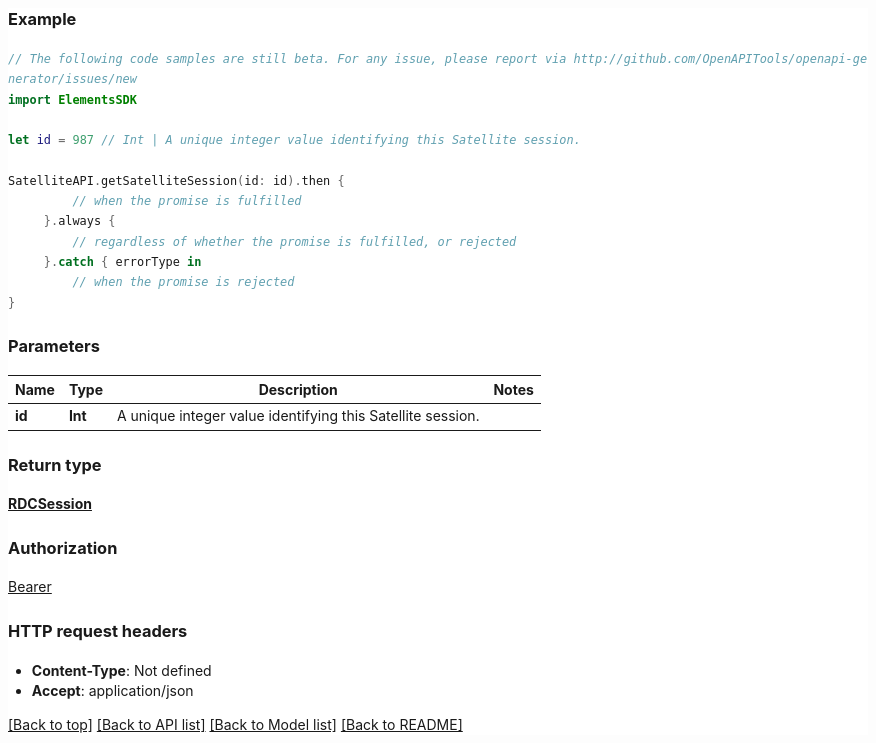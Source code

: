 ### Example 
```swift
// The following code samples are still beta. For any issue, please report via http://github.com/OpenAPITools/openapi-generator/issues/new
import ElementsSDK

let id = 987 // Int | A unique integer value identifying this Satellite session.

SatelliteAPI.getSatelliteSession(id: id).then {
         // when the promise is fulfilled
     }.always {
         // regardless of whether the promise is fulfilled, or rejected
     }.catch { errorType in
         // when the promise is rejected
}
```

### Parameters

Name | Type | Description  | Notes
------------- | ------------- | ------------- | -------------
 **id** | **Int** | A unique integer value identifying this Satellite session. | 

### Return type

[**RDCSession**](RDCSession.md)

### Authorization

[Bearer](../README.md#Bearer)

### HTTP request headers

 - **Content-Type**: Not defined
 - **Accept**: application/json

[[Back to top]](#) [[Back to API list]](../README.md#documentation-for-api-endpoints) [[Back to Model list]](../README.md#documentation-for-models) [[Back to README]](../README.md)

